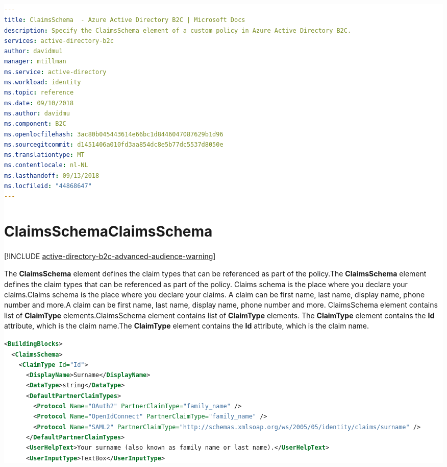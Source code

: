 ```yaml
---
title: ClaimsSchema  - Azure Active Directory B2C | Microsoft Docs
description: Specify the ClaimsSchema element of a custom policy in Azure Active Directory B2C.
services: active-directory-b2c
author: davidmu1
manager: mtillman
ms.service: active-directory
ms.workload: identity
ms.topic: reference
ms.date: 09/10/2018
ms.author: davidmu
ms.component: B2C
ms.openlocfilehash: 3ac80b045443614e66bc1d8446047087629b1d96
ms.sourcegitcommit: d1451406a010fd3aa854dc8e5b77dc5537d8050e
ms.translationtype: MT
ms.contentlocale: nl-NL
ms.lasthandoff: 09/13/2018
ms.locfileid: "44868647"
---
```

# <a name="claimsschema"></a><span data-ttu-id="b4ffa-103">ClaimsSchema</span><span class="sxs-lookup"><span data-stu-id="b4ffa-103">ClaimsSchema</span></span>

[!INCLUDE [active-directory-b2c-advanced-audience-warning](../../includes/active-directory-b2c-advanced-audience-warning.md)]

<span data-ttu-id="b4ffa-104">The **ClaimsSchema** element defines the claim types that can be referenced as part of the policy.</span><span class="sxs-lookup"><span data-stu-id="b4ffa-104">The **ClaimsSchema** element defines the claim types that can be referenced as part of the policy.</span></span> <span data-ttu-id="b4ffa-105">Claims schema is the place where you declare your claims.</span><span class="sxs-lookup"><span data-stu-id="b4ffa-105">Claims schema is the place where you declare your claims.</span></span> <span data-ttu-id="b4ffa-106">A claim can be first name, last name, display name, phone number and more.</span><span class="sxs-lookup"><span data-stu-id="b4ffa-106">A claim can be first name, last name, display name, phone number and more.</span></span> <span data-ttu-id="b4ffa-107">ClaimsSchema element contains list of **ClaimType** elements.</span><span class="sxs-lookup"><span data-stu-id="b4ffa-107">ClaimsSchema element contains list of **ClaimType** elements.</span></span> <span data-ttu-id="b4ffa-108">The **ClaimType** element contains the **Id** attribute, which is the claim name.</span><span class="sxs-lookup"><span data-stu-id="b4ffa-108">The **ClaimType** element contains the **Id** attribute, which is the claim name.</span></span> 

```XML
<BuildingBlocks>
  <ClaimsSchema>
    <ClaimType Id="Id">
      <DisplayName>Surname</DisplayName>
      <DataType>string</DataType>
      <DefaultPartnerClaimTypes>
        <Protocol Name="OAuth2" PartnerClaimType="family_name" />
        <Protocol Name="OpenIdConnect" PartnerClaimType="family_name" />
        <Protocol Name="SAML2" PartnerClaimType="http://schemas.xmlsoap.org/ws/2005/05/identity/claims/surname" />
      </DefaultPartnerClaimTypes>
      <UserHelpText>Your surname (also known as family name or last name).</UserHelpText>
      <UserInputType>TextBox</UserInputType>
```
